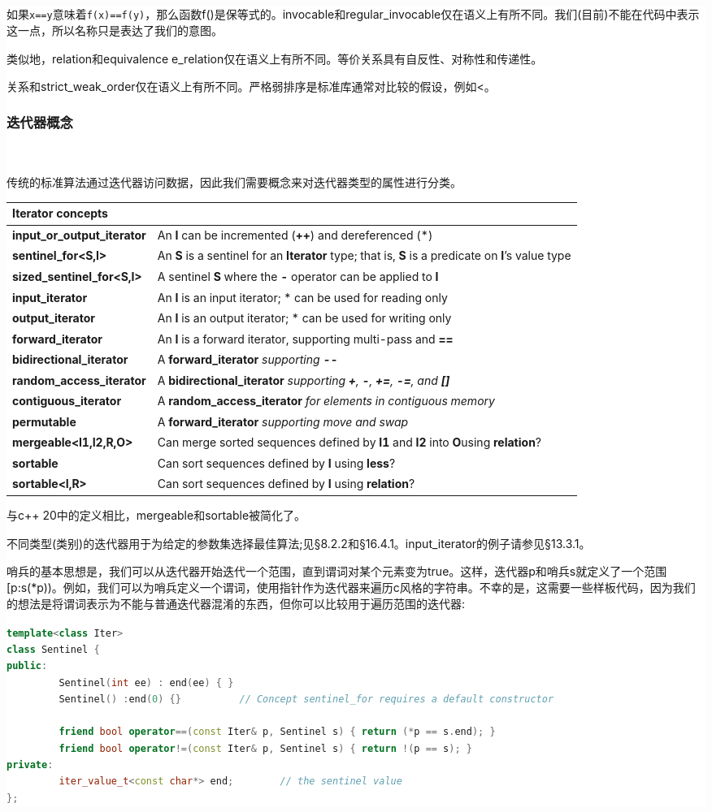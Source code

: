 如果``x==y``意味着``f(x)==f(y)``，那么函数f()是保等式的。invocable和regular_invocable仅在语义上有所不同。我们(目前)不能在代码中表示这一点，所以名称只是表达了我们的意图。



类似地，relation和equivalence e_relation仅在语义上有所不同。等价关系具有自反性、对称性和传递性。



关系和strict_weak_order仅在语义上有所不同。严格弱排序是标准库通常对比较的假设，例如<。



### 迭代器概念

​		

传统的标准算法通过迭代器访问数据，因此我们需要概念来对迭代器类型的属性进行分类。

| **Iterator concepts** **<iterators>** |                                                              |
| :------------------------------------ | ------------------------------------------------------------ |
| **input_or_output_iterator<I>**       | An **I** can be incremented (**++**) and dereferenced (*)    |
| **sentinel_for<S,I>**                 | An **S** is a sentinel for an **Iterator** type; that is, **S** is a predicate on **I**’s value type |
| **sized_sentinel_for<S,I>**           | A sentinel **S** where the **-** operator can be applied to **I** |
| **input_iterator<I>**                 | An **I** is an input iterator; * can be used for reading only |
| **output_iterator<I>**                | An **I** is an output iterator; * can be used for writing only |
| **forward_iterator<I>**               | An **I** is a forward iterator, supporting multi-pass and **==** |
| **bidirectional_iterator<I>**         | A **forward_iterator<I>** supporting **--**                  |
| **random_access_iterator<I>**         | A **bidirectional_iterator<I>** supporting **+**, **-**, **+=**, **-=**, and **[]** |
| **contiguous_iterator<I>**            | A **random_access_iterator<I>** for elements in contiguous memory |
| **permutable<I>**                     | A **forward_iterator<I>** supporting move and swap           |
| **mergeable<I1,I2,R,O>**              | Can merge sorted sequences defined by **I1** and **I2** into **O**using **relation<R>**? |
| **sortable<I>**                       | Can sort sequences defined by **I** using **less**?          |
| **sortable<I,R>**                     | Can sort sequences defined by **I** using **relation<R>**?   |

与c++ 20中的定义相比，mergeable和sortable被简化了。



不同类型(类别)的迭代器用于为给定的参数集选择最佳算法;见§8.2.2和§16.4.1。input_iterator的例子请参见§13.3.1。



哨兵的基本思想是，我们可以从迭代器开始迭代一个范围，直到谓词对某个元素变为true。这样，迭代器p和哨兵s就定义了一个范围[p:s(*p))。例如，我们可以为哨兵定义一个谓词，使用指针作为迭代器来遍历c风格的字符串。不幸的是，这需要一些样板代码，因为我们的想法是将谓词表示为不能与普通迭代器混淆的东西，但你可以比较用于遍历范围的迭代器:

```c++
template<class Iter>
class Sentinel {
public:
         Sentinel(int ee) : end(ee) { }
         Sentinel() :end(0) {}          // Concept sentinel_for requires a default constructor

         friend bool operator==(const Iter& p, Sentinel s) { return (*p == s.end); }
         friend bool operator!=(const Iter& p, Sentinel s) { return !(p == s); }
private:
         iter_value_t<const char*> end;        // the sentinel value
};
```
